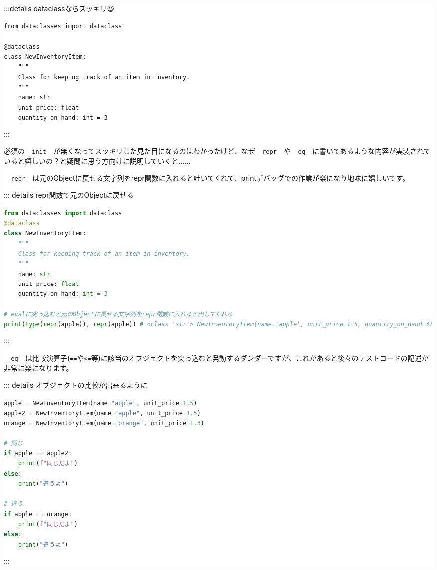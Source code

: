 :::details dataclassならスッキリ😆
```
from dataclasses import dataclass

@dataclass
class NewInventoryItem:
    """
    Class for keeping track of an item in inventory.
    """
    name: str
    unit_price: float
    quantity_on_hand: int = 3
```

:::


必須の`__init__`が無くなってスッキリした見た目になるのはわかったけど、なぜ`__repr__`や`__eq__`に書いてあるような内容が実装されていると嬉しいの？と疑問に思う方向けに説明していくと......

`__repr__`は元のObjectに戻せる文字列をrepr関数に入れると吐いてくれて、printデバッグでの作業が楽になり地味に嬉しいです。

::: details repr関数で元のObjectに戻せる
```py
from dataclasses import dataclass
@dataclass
class NewInventoryItem:
    """
    Class for keeping track of an item in inventory.
    """
    name: str
    unit_price: float
    quantity_on_hand: int = 3

# evalに突っ込むと元のObjectに戻せる文字列をrepr関数に入れると出してくれる
print(type(repr(apple)), repr(apple)) # <class 'str'> NewInventoryItem(name='apple', unit_price=1.5, quantity_on_hand=3)
```
::: 

`__eq__`は比較演算子(`==`や`<=`等)に該当のオブジェクトを突っ込むと発動するダンダーですが、これがあると後々のテストコードの記述が非常に楽になります。

::: details オブジェクトの比較が出来るように
```py
apple = NewInventoryItem(name="apple", unit_price=1.5)
apple2 = NewInventoryItem(name="apple", unit_price=1.5)
orange = NewInventoryItem(name="orange", unit_price=1.3)

# 同じ
if apple == apple2:
    print(f"同じだよ")
else:
    print("違うよ")

# 違う
if apple == orange:
    print(f"同じだよ")
else:
    print("違うよ")

```
::: 
